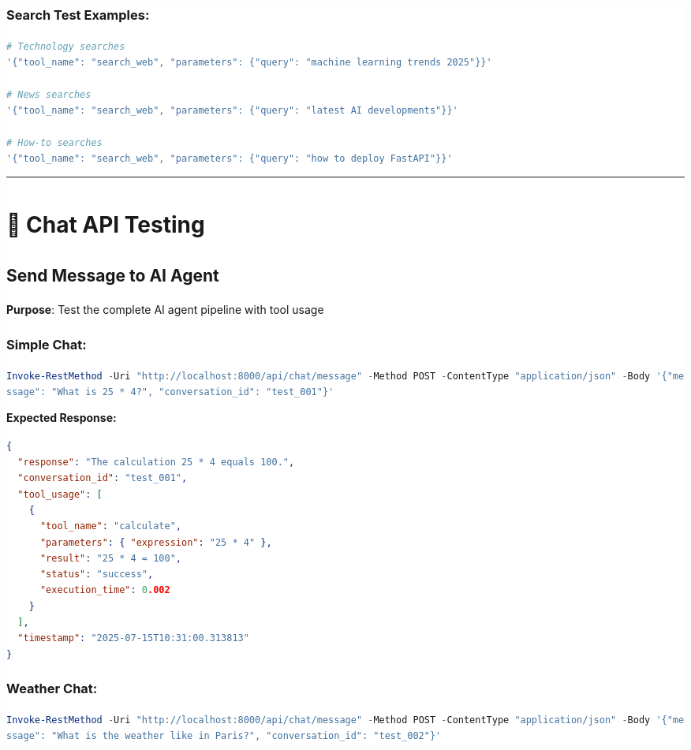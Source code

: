 ### **Search Test Examples:**

```powershell
# Technology searches
'{"tool_name": "search_web", "parameters": {"query": "machine learning trends 2025"}}'

# News searches
'{"tool_name": "search_web", "parameters": {"query": "latest AI developments"}}'

# How-to searches
'{"tool_name": "search_web", "parameters": {"query": "how to deploy FastAPI"}}'
```

---

# 💬 **Chat API Testing**

## **Send Message to AI Agent**

**Purpose**: Test the complete AI agent pipeline with tool usage

### **Simple Chat:**

```powershell
Invoke-RestMethod -Uri "http://localhost:8000/api/chat/message" -Method POST -ContentType "application/json" -Body '{"message": "What is 25 * 4?", "conversation_id": "test_001"}'
```

**Expected Response:**

```json
{
  "response": "The calculation 25 * 4 equals 100.",
  "conversation_id": "test_001",
  "tool_usage": [
    {
      "tool_name": "calculate",
      "parameters": { "expression": "25 * 4" },
      "result": "25 * 4 = 100",
      "status": "success",
      "execution_time": 0.002
    }
  ],
  "timestamp": "2025-07-15T10:31:00.313813"
}
```

### **Weather Chat:**

```powershell
Invoke-RestMethod -Uri "http://localhost:8000/api/chat/message" -Method POST -ContentType "application/json" -Body '{"message": "What is the weather like in Paris?", "conversation_id": "test_002"}'
```
